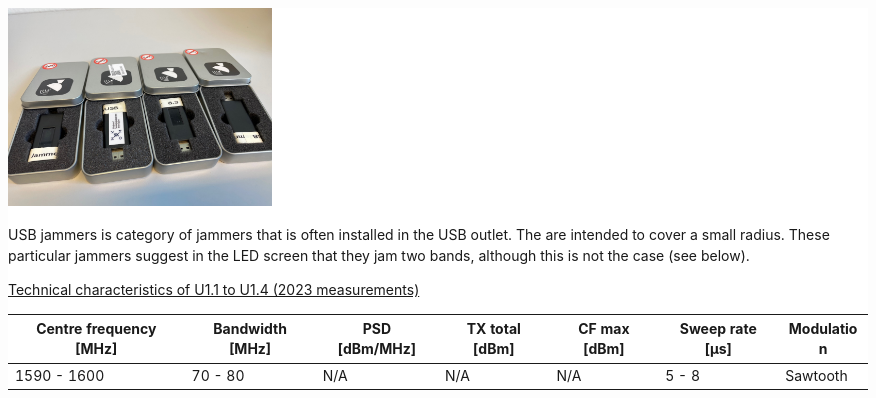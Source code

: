<img src="media\image37.png" style="width:2.75in;height:2.0625in" />

USB jammers is category of jammers that is often installed in the USB
outlet. The are intended to cover a small radius. These particular
jammers suggest in the LED screen that they jam two bands, although this
is not the case (see below).

<u>Technical characteristics of U1.1 to U1.4 (2023 measurements)</u>

| Centre frequency \[MHz\] | Bandwidth \[MHz\] | PSD \[dBm/MHz\] | TX total \[dBm\] | CF max \[dBm\] | Sweep rate \[µs\] | Modulation |
|--------------------------|-------------------|-----------------|------------------|----------------|-------------------|------------|
| 1590 - 1600              | 70 - 80           | N/A             | N/A              | N/A            | 5 - 8             | Sawtooth   |
